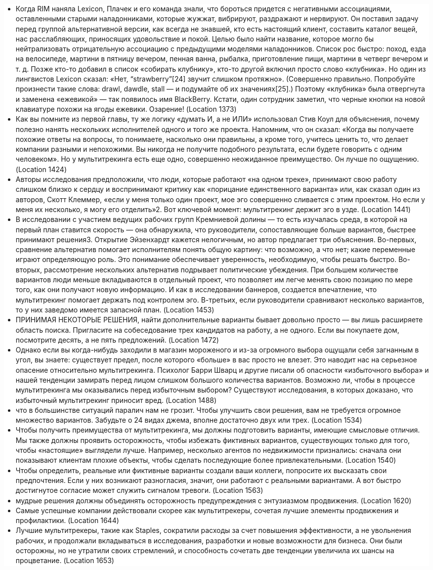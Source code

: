 - Когда RIM наняла Lexicon, Плачек и его команда знали, что бороться придется с негативными ассоциациями, оставленными старыми наладонниками, которые жужжат, вибрируют, раздражают и нервируют. Он поставил задачу перед группой альтернативной версии, как всегда не знавшей, кто есть настоящий клиент, составить каталог вещей, нас расслабляющих, приносящих удовольствие и покой. Целью было найти название, которое могло бы нейтрализовать отрицательную ассоциацию с предыдущими моделями наладонников. Список рос быстро: поход, езда на велосипеде, мартини в пятницу вечером, пенная ванна, рыбалка, приготовление пищи, мартини в четверг вечером и т. д. Позже кто-то добавил в список «собирать клубнику», кто-то другой включил просто слово «клубника». Но один из лингвистов Lexicon сказал: «Нет, “strawberry”[24] звучит слишком протяжно». (Совершенно правильно. Попробуйте произнести такие слова: drawl, dawdle, stall — и подумайте об их значениях[25].) Поэтому «клубника» была отвергнута и заменена «ежевикой» — так появилось имя BlackBerry. Кстати, один сотрудник заметил, что черные кнопки на новой клавиатуре похожи на ягоды ежевики. Озарение! (Location 1373)
- Как вы помните из первой главы, ту же логику «думать И, а не ИЛИ» использовал Стив Коул для объяснения, почему полезно нанять нескольких исполнителей одного и того же проекта. Напомним, что он сказал: «Когда вы получаете похожие ответы на вопросы, то понимаете, насколько они правильны, а кроме того, учитесь ценить то, что делает компании разными и непохожими. Вы никогда не получите подобного результата, если будете говорить с одним человеком». Но у мультитрекинга есть еще одно, совершенно неожиданное преимущество. Он лучше по ощущению. (Location 1424)
- Авторы исследования предположили, что люди, которые работают «на одном треке», принимают свою работу слишком близко к сердцу и воспринимают критику как «порицание единственного варианта» или, как сказал один из авторов, Скотт Клеммер, «если у меня только один проект, мое эго совершенно сливается с этим проектом. Но если у меня их несколько, я могу его отделить»2. Вот ключевой момент: мультитрекинг держит эго в узде. (Location 1441)
- В исследовании с участием ведущих рабочих групп Кремниевой долины — то есть изучалась среда, в которой на первый план ставится скорость — она обнаружила, что руководители, сопоставляющие больше вариантов, быстрее принимают решения3. Открытие Эйзенхардт кажется нелогичным, но автор предлагает три объяснения. Во-первых, сравнение альтернатив помогает исполнителям понять общую картину: что возможно, а что нет; какие переменные играют определяющую роль. Это понимание обеспечивает уверенность, необходимую, чтобы решать быстро. Во-вторых, рассмотрение нескольких альтернатив подрывает политические убеждения. При большем количестве вариантов люди меньше вкладываются в отдельный проект, что позволяет им легче менять свою позицию по мере того, как они получают новую информацию. И как в исследовании баннеров, создается впечатление, что мультитрекинг помогает держать под контролем эго. В-третьих, если руководители сравнивают несколько вариантов, то у них заведомо имеется запасной план. (Location 1453)
- ПРИНИМАЯ НЕКОТОРЫЕ РЕШЕНИЯ, найти дополнительные варианты бывает довольно просто — вы лишь расширяете область поиска. Пригласите на собеседование трех кандидатов на работу, а не одного. Если вы покупаете дом, посмотрите десять, а не пять предложений. (Location 1472)
- Однако если вы когда-нибудь заходили в магазин мороженого и из-за огромного выбора ощущали себя загнанным в угол, вы знаете: существует предел, после которого «больше» в вас просто не влезет. Это наводит нас на серьезное опасение относительно мультитрекинга. Психолог Барри Шварц и другие писали об опасности «избыточного выбора» и нашей тенденции замирать перед лицом слишком большого количества вариантов. Возможно ли, чтобы в процессе мультитрекинга мы оказывались перед избыточным выбором? Существуют исследования, в которых доказано, что избыточный мультитрекинг приносит вред. (Location 1488)
- что в большинстве ситуаций паралич нам не грозит. Чтобы улучшить свои решения, вам не требуется огромное множество вариантов. Забудьте о 24 видах джема, вполне достаточно двух или трех. (Location 1534)
- Чтобы получить преимущества от мультитрекинга, мы должны подготовить варианты, имеющие смысловые отличия. Мы также должны проявить осторожность, чтобы избежать фиктивных вариантов, существующих только для того, чтобы «настоящие» выглядели лучше. Например, несколько агентов по недвижимости признались: сначала они показывают клиентам плохие объекты, чтобы сделать последующие более привлекательными. (Location 1540)
- Чтобы определить, реальные или фиктивные варианты создали ваши коллеги, попросите их высказать свои предпочтения. Если у них возникают разногласия, значит, они работают с реальными вариантами. А вот быстро достигнутое согласие может служить сигналом тревоги. (Location 1563)
- мудрые решения должны объединять осторожность предупреждения с энтузиазмом продвижения. (Location 1620)
- Самые успешные компании действовали скорее как мультитрекеры, сочетая лучшие элементы продвижения и профилактики. (Location 1644)
- Лучшие мультитрекеры, такие как Staples, сократили расходы за счет повышения эффективности, а не увольнения рабочих, и продолжали вкладываться в исследования, разработки и новые возможности для бизнеса. Они были осторожны, но не утратили своих стремлений, и способность сочетать две тенденции увеличила их шансы на процветание. (Location 1653)